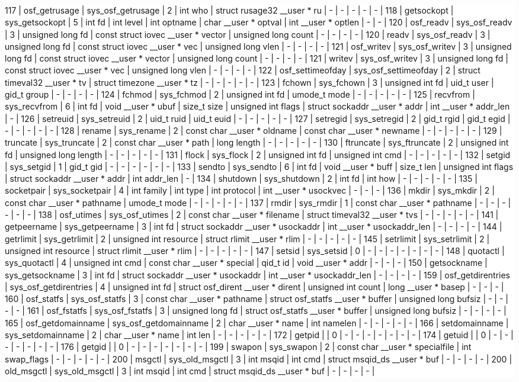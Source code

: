 117 | osf_getrusage | sys_osf_getrusage | 2 | int who | struct rusage32 __user * ru | - | - | - | - | - |
118 | getsockopt | sys_getsockopt | 5 | int fd | int level | int optname | char __user * optval | int __user * optlen | - | - |
120 | osf_readv | sys_osf_readv | 3 | unsigned long fd | const struct iovec __user * vector | unsigned long count | - | - | - | - |
120 | readv | sys_osf_readv | 3 | unsigned long fd | const struct iovec __user * vec | unsigned long vlen | - | - | - | - |
121 | osf_writev | sys_osf_writev | 3 | unsigned long fd | const struct iovec __user * vector | unsigned long count | - | - | - | - |
121 | writev | sys_osf_writev | 3 | unsigned long fd | const struct iovec __user * vec | unsigned long vlen | - | - | - | - |
122 | osf_settimeofday | sys_osf_settimeofday | 2 | struct timeval32 __user * tv | struct timezone __user * tz | - | - | - | - | - |
123 | fchown | sys_fchown | 3 | unsigned int fd | uid_t user | gid_t group | - | - | - | - |
124 | fchmod | sys_fchmod | 2 | unsigned int fd | umode_t mode | - | - | - | - | - |
125 | recvfrom | sys_recvfrom | 6 | int fd | void __user * ubuf | size_t size | unsigned int flags | struct sockaddr __user * addr | int __user * addr_len | - |
126 | setreuid | sys_setreuid | 2 | uid_t ruid | uid_t euid | - | - | - | - | - |
127 | setregid | sys_setregid | 2 | gid_t rgid | gid_t egid | - | - | - | - | - |
128 | rename | sys_rename | 2 | const char __user * oldname | const char __user * newname | - | - | - | - | - |
129 | truncate | sys_truncate | 2 | const char __user * path | long length | - | - | - | - | - |
130 | ftruncate | sys_ftruncate | 2 | unsigned int fd | unsigned long length | - | - | - | - | - |
131 | flock | sys_flock | 2 | unsigned int fd | unsigned int cmd | - | - | - | - | - |
132 | setgid | sys_setgid | 1 | gid_t gid | - | - | - | - | - | - |
133 | sendto | sys_sendto | 6 | int fd | void __user * buff | size_t len | unsigned int flags | struct sockaddr __user * addr | int addr_len | - |
134 | shutdown | sys_shutdown | 2 | int fd | int how | - | - | - | - | - |
135 | socketpair | sys_socketpair | 4 | int family | int type | int protocol | int __user * usockvec | - | - | - |
136 | mkdir | sys_mkdir | 2 | const char __user * pathname | umode_t mode | - | - | - | - | - |
137 | rmdir | sys_rmdir | 1 | const char __user * pathname | - | - | - | - | - | - |
138 | osf_utimes | sys_osf_utimes | 2 | const char __user * filename | struct timeval32 __user * tvs | - | - | - | - | - |
141 | getpeername | sys_getpeername | 3 | int fd | struct sockaddr __user * usockaddr | int __user * usockaddr_len | - | - | - | - |
144 | getrlimit | sys_getrlimit | 2 | unsigned int resource | struct rlimit __user * rlim | - | - | - | - | - |
145 | setrlimit | sys_setrlimit | 2 | unsigned int resource | struct rlimit __user * rlim | - | - | - | - | - |
147 | setsid | sys_setsid | 0 | - | - | - | - | - | - | - |
148 | quotactl | sys_quotactl | 4 | unsigned int cmd | const char __user * special | qid_t id | void __user * addr | - | - | - |
150 | getsockname | sys_getsockname | 3 | int fd | struct sockaddr __user * usockaddr | int __user * usockaddr_len | - | - | - | - |
159 | osf_getdirentries | sys_osf_getdirentries | 4 | unsigned int fd | struct osf_dirent __user * dirent | unsigned int count | long __user * basep | - | - | - |
160 | osf_statfs | sys_osf_statfs | 3 | const char __user * pathname | struct osf_statfs __user * buffer | unsigned long bufsiz | - | - | - | - |
161 | osf_fstatfs | sys_osf_fstatfs | 3 | unsigned long fd | struct osf_statfs __user * buffer | unsigned long bufsiz | - | - | - | - |
165 | osf_getdomainname | sys_osf_getdomainname | 2 | char __user * name | int namelen | - | - | - | - | - |
166 | setdomainname | sys_setdomainname | 2 | char __user * name | int len | - | - | - | - | - |
172 | getpid |  | 0 | - | - | - | - | - | - | - |
174 | getuid |  | 0 | - | - | - | - | - | - | - |
176 | getgid |  | 0 | - | - | - | - | - | - | - |
199 | swapon | sys_swapon | 2 | const char __user * specialfile | int swap_flags | - | - | - | - | - |
200 | msgctl | sys_old_msgctl | 3 | int msqid | int cmd | struct msqid_ds __user * buf | - | - | - | - |
200 | old_msgctl | sys_old_msgctl | 3 | int msqid | int cmd | struct msqid_ds __user * buf | - | - | - | - |